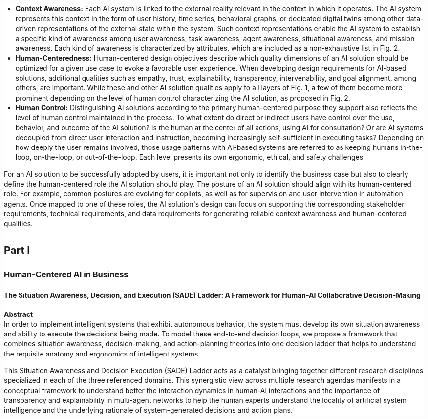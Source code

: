 - **Context Awareness:** Each Al system is linked to the external reality relevant in the context in which it operates. The Al system represents this context in the form of user history, time series, behavioral graphs, or dedicated digital twins among other data-driven representations of the external state within the system. Such context representations enable the Al system to establish a specific kind of awareness among user awareness, task awareness, agent awareness, situational awareness, and mission awareness. Each kind of awareness is characterized by attributes, which are included as a non-exhaustive list in Fig. 2.
- **Human-Centeredness:** Human-centered design objectives describe which quality dimensions of an Al solution should be optimized for a given use case to evoke a favorable user experience. When developing design requirements for Al-based solutions, additional qualities such as empathy, trust, explainability, transparency, intervenability, and goal alignment, among others, are important. While these and other Al solution qualities apply to all layers of Fig. 1, a few of them become more prominent depending on the level of human control characterizing the Al solution, as proposed in Fig. 2.
- **Human Control:** Distinguishing Al solutions according to the primary human-centered purpose they support also reflects the level of human control maintained in the process. To what extent do direct or indirect users have control over the use, behavior, and outcome of the Al solution? Is the human at the center of all actions, using Al for consultation? Or are Al systems decoupled from direct user interaction and instruction, becoming increasingly self-sufficient in executing tasks? Depending on how deeply the user remains involved, those usage patterns with Al-based systems are referred to as keeping humans in-the-loop, on-the-loop, or out-of-the-loop. Each level presents its own ergonomic, ethical, and safety challenges.

For an Al solution to be successfully adopted by users, it is important not only to identify the business case but also to clearly define the human-centered role the Al solution should play. The posture of an Al solution should align with its human-centered role. For example, common postures are evolving for copilots, as well as for supervision and user intervention in automation agents. Once mapped to one of these roles, the Al solution's design can focus on supporting the corresponding stakeholder requirements, technical requirements, and data requirements for generating reliable context awareness and human-centered qualities.

## Part I

### Human-Centered AI in Business

#### The Situation Awareness, Decision, and Execution (SADE) Ladder: A Framework for Human-AI Collaborative Decision-Making

**Abstract**  
In order to implement intelligent systems that exhibit autonomous behavior, the system must develop its own situation awareness and ability to execute the decisions being made. To model these end-to-end decision loops, we propose a framework that combines situation awareness, decision-making, and action-planning theories into one decision ladder that helps to understand the requisite anatomy and ergonomics of intelligent systems.

This Situation Awareness and Decision Execution (SADE) Ladder acts as a catalyst bringing together different research disciplines specialized in each of the three referenced domains. This synergistic view across multiple research agendas manifests in a conceptual framework to understand better the interaction dynamics in human-Al interactions and the importance of transparency and explainability in multi-agent networks to help the human experts understand the locality of artificial system intelligence and the underlying rationale of system-generated decisions and action plans.
